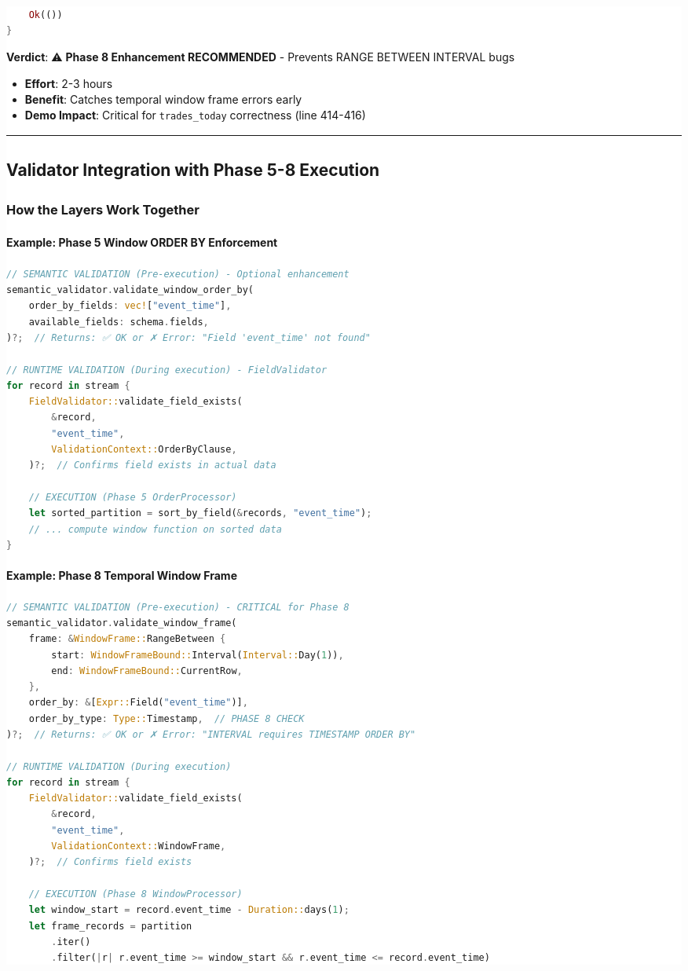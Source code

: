 ```rust
    Ok(())
}
```

**Verdict**: ⚠️ **Phase 8 Enhancement RECOMMENDED** - Prevents RANGE BETWEEN INTERVAL bugs
- **Effort**: 2-3 hours
- **Benefit**: Catches temporal window frame errors early
- **Demo Impact**: Critical for `trades_today` correctness (line 414-416)

---

## Validator Integration with Phase 5-8 Execution

### How the Layers Work Together

#### Example: Phase 5 Window ORDER BY Enforcement

```rust
// SEMANTIC VALIDATION (Pre-execution) - Optional enhancement
semantic_validator.validate_window_order_by(
    order_by_fields: vec!["event_time"],
    available_fields: schema.fields,
)?;  // Returns: ✅ OK or ✗ Error: "Field 'event_time' not found"

// RUNTIME VALIDATION (During execution) - FieldValidator
for record in stream {
    FieldValidator::validate_field_exists(
        &record,
        "event_time",
        ValidationContext::OrderByClause,
    )?;  // Confirms field exists in actual data

    // EXECUTION (Phase 5 OrderProcessor)
    let sorted_partition = sort_by_field(&records, "event_time");
    // ... compute window function on sorted data
}
```

#### Example: Phase 8 Temporal Window Frame

```rust
// SEMANTIC VALIDATION (Pre-execution) - CRITICAL for Phase 8
semantic_validator.validate_window_frame(
    frame: &WindowFrame::RangeBetween {
        start: WindowFrameBound::Interval(Interval::Day(1)),
        end: WindowFrameBound::CurrentRow,
    },
    order_by: &[Expr::Field("event_time")],
    order_by_type: Type::Timestamp,  // PHASE 8 CHECK
)?;  // Returns: ✅ OK or ✗ Error: "INTERVAL requires TIMESTAMP ORDER BY"

// RUNTIME VALIDATION (During execution)
for record in stream {
    FieldValidator::validate_field_exists(
        &record,
        "event_time",
        ValidationContext::WindowFrame,
    )?;  // Confirms field exists

    // EXECUTION (Phase 8 WindowProcessor)
    let window_start = record.event_time - Duration::days(1);
    let frame_records = partition
        .iter()
        .filter(|r| r.event_time >= window_start && r.event_time <= record.event_time)
```
